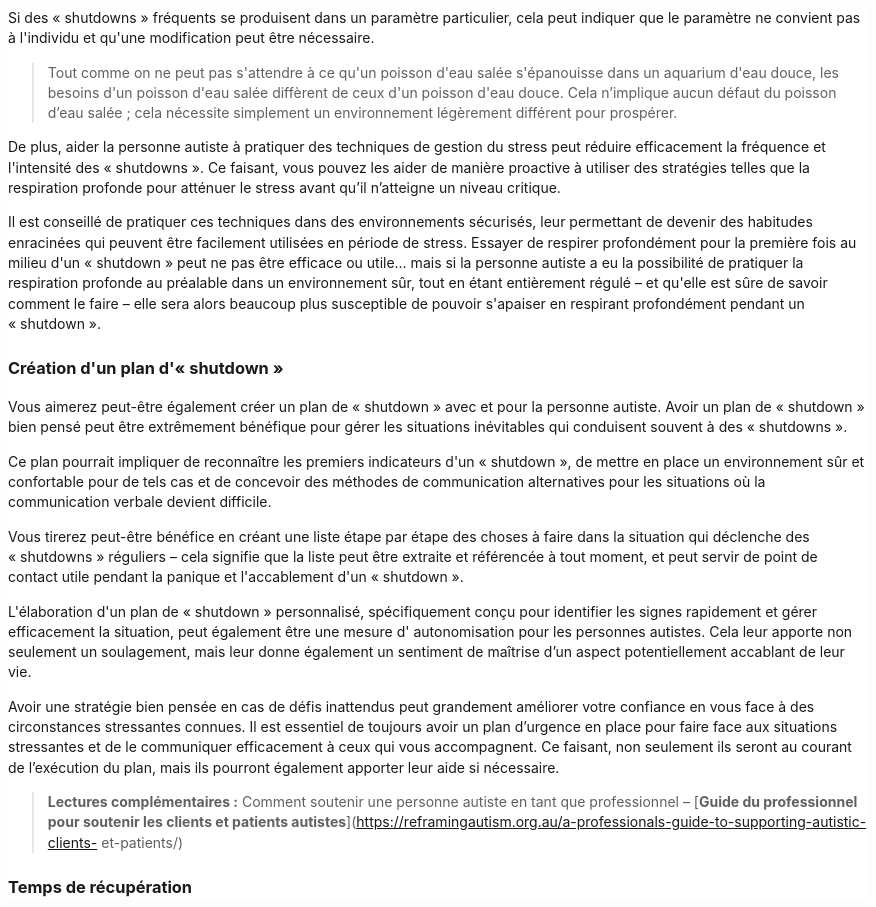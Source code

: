 Si des « shutdowns » fréquents se produisent dans un paramètre particulier, cela peut indiquer que le paramètre ne convient pas à l'individu et qu'une modification peut être nécessaire.

> Tout comme on ne peut pas s'attendre à ce qu'un poisson d'eau salée s'épanouisse dans un aquarium d'eau douce, les besoins d'un poisson d'eau salée diffèrent de ceux d'un poisson d'eau douce.
> Cela n’implique aucun défaut du poisson d’eau salée ; cela nécessite simplement un environnement légèrement différent pour prospérer.

De plus, aider la personne autiste à pratiquer des techniques de gestion du stress peut réduire efficacement la fréquence et l'intensité des « shutdowns ».
Ce faisant, vous pouvez les aider de manière proactive à utiliser des stratégies telles que la respiration profonde pour atténuer le stress avant qu’il n’atteigne un niveau critique.

Il est conseillé de pratiquer ces techniques dans des environnements sécurisés, leur permettant de devenir des habitudes enracinées qui peuvent être facilement utilisées en période de stress.
Essayer de respirer profondément pour la première fois au milieu d'un « shutdown » peut ne pas être efficace ou utile… mais si la personne autiste a eu la possibilité de pratiquer la respiration profonde au préalable dans un environnement sûr, tout en étant entièrement régulé – et qu'elle est sûre de savoir comment le faire – elle sera alors beaucoup plus susceptible de pouvoir s'apaiser en respirant profondément pendant un « shutdown ».

### Création d'un plan d'« shutdown »

Vous aimerez peut-être également créer un plan de « shutdown » avec et pour la personne autiste.
Avoir un plan de « shutdown » bien pensé peut être extrêmement bénéfique pour gérer les situations inévitables qui conduisent souvent à des « shutdowns ».

Ce plan pourrait impliquer de reconnaître les premiers indicateurs d'un « shutdown », de mettre en place un environnement sûr et confortable pour de tels cas et de concevoir des méthodes de communication alternatives pour les situations où la communication verbale devient difficile.

Vous tirerez peut-être bénéfice en créant une liste étape par étape des choses à faire dans la situation qui déclenche des « shutdowns » réguliers – cela signifie que la liste peut être extraite et référencée à tout moment, et peut servir de point de contact utile pendant la panique et l'accablement d'un « shutdown ».

L'élaboration d'un plan de « shutdown » personnalisé, spécifiquement conçu pour identifier les signes rapidement et gérer efficacement la situation, peut également être une mesure d' autonomisation pour les personnes autistes.
Cela leur apporte non seulement un soulagement, mais leur donne également un sentiment de maîtrise d’un aspect potentiellement accablant de leur vie.

Avoir une stratégie bien pensée en cas de défis inattendus peut grandement améliorer votre confiance en vous face à des circonstances stressantes connues.
Il est essentiel de toujours avoir un plan d’urgence en place pour faire face aux situations stressantes et de le communiquer efficacement à ceux qui vous accompagnent.
Ce faisant, non seulement ils seront au courant de l’exécution du plan, mais ils pourront également apporter leur aide si nécessaire.

> **Lectures complémentaires :**
> Comment soutenir une personne autiste en tant que professionnel – [**Guide du professionnel pour soutenir les clients et patients autistes**](https://reframingautism.org.au/a-professionals-guide-to-supporting-autistic-clients- et-patients/)

### Temps de récupération
